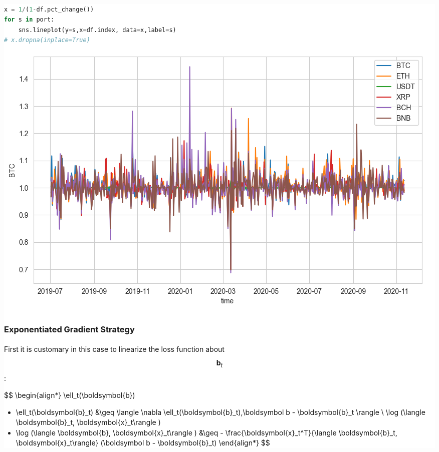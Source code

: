 

```python
x = 1/(1-df.pct_change())
for s in port:
    sns.lineplot(y=s,x=df.index, data=x,label=s)
# x.dropna(inplace=True)
```


    
![png](../assets/MR_strategy1_files/MR_strategy1_6_0.png)
    


### Exponentiated Gradient Strategy
First it is customary in this case to linearize the loss function about $$ \boldsymbol{b}_t $$:

$$
\begin{align*}
\ell_t(\boldsymbol{b}) 
- \ell_t(\boldsymbol{b}_t) &\geq \langle \nabla \ell_t(\boldsymbol{b}_t),\boldsymbol b - \boldsymbol{b}_t \rangle \\
\log (\langle \boldsymbol{b}_t, \boldsymbol{x}_t\rangle )
- \log (\langle \boldsymbol{b}, \boldsymbol{x}_t\rangle )
&\geq -
\frac{\boldsymbol{x}_t^T}{\langle \boldsymbol{b}_t, \boldsymbol{x}_t\rangle} (\boldsymbol b - \boldsymbol{b}_t)
\end{align*}
$$

